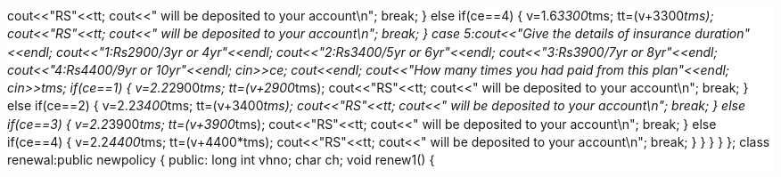 cout<<"RS"<<tt;
cout<<" will be deposited to your account\n";
break;
   }
   else if(ce==4)
   {
v=1.6*3300*tms;
tt=(v+3300*tms);
cout<<"RS"<<tt;
cout<<" will be deposited to your account\n";
break;
   } 
case 5:cout<<"Give the details of insurance duration"<<endl;
   cout<<"1:Rs2900/3yr or 4yr"<<endl;
   cout<<"2:Rs3400/5yr or 6yr"<<endl;
       cout<<"3:Rs3900/7yr or 8yr"<<endl;
   cout<<"4:Rs4400/9yr or 10yr"<<endl;
   cin>>ce;
   cout<<endl;
   cout<<"How many times you had paid from this plan"<<endl;
   cin>>tms;
   if(ce==1)
   {
v=2.2*2900*tms;
    tt=(v+2900*tms);
    cout<<"RS"<<tt;
cout<<" will be deposited to your account\n";
    break;
   }
   else if(ce==2)
   {
 v=2.2*3400*tms;
 tt=(v+3400*tms);
 cout<<"RS"<<tt;
cout<<" will be deposited to your account\n";
 break;
   }
   else if(ce==3)
   {
v=2.2*3900*tms;
tt=(v+3900*tms);
cout<<"RS"<<tt;
cout<<" will be deposited to your account\n";
break;
   }
   else if(ce==4)
   {
v=2.2*4400*tms;
tt=(v+4400*tms);
cout<<"RS"<<tt;
cout<<" will be deposited to your account\n";
break;
   }
}
}
}
};
class renewal:public newpolicy
{
	public:
	long int vhno;
	char ch;
	void renew1()
	{
